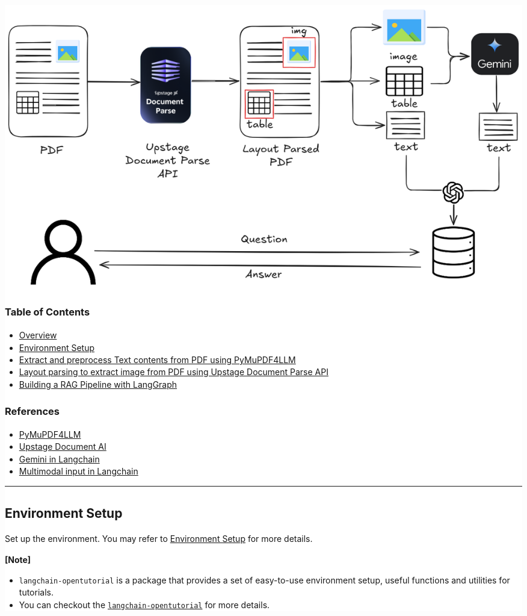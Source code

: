 ![Multimodal RAG Architecture](./img/10-GeminiMultimodalRAG-Architecture.png)

### Table of Contents

- [Overview](#overview)
- [Environment Setup](#environment_setup)
- [Extract and preprocess Text contents from PDF using PyMuPDF4LLM](#extract-and-preprocess-text-contents-from-pdf-using-pymupdf4llm)
- [Layout parsing to extract image from PDF using Upstage Document Parse API](#layout-parsing-to-extract-image-from-pdf-using-upstage-document-parse-api)
- [Building a RAG Pipeline with LangGraph](#building-a-rag-pipeline-with-langgraph)

### References

- [PyMuPDF4LLM](https://pymupdf.readthedocs.io/en/latest/pymupdf4llm/api.html#pymupdf4llm-api)
- [Upstage Document AI](https://www.upstage.ai/blog/en/let-llms-read-your-documents-with-speed-and-accuracy)
- [Gemini in Langchain](https://python.langchain.com/docs/integrations/chat/google_generative_ai/)
- [Multimodal input in Langchain](https://python.langchain.com/docs/how_to/multimodal_inputs/)
---

## Environment Setup

Set up the environment. You may refer to [Environment Setup](https://wikidocs.net/257836) for more details.

**[Note]**
- ```langchain-opentutorial``` is a package that provides a set of easy-to-use environment setup, useful functions and utilities for tutorials. 
- You can checkout the [```langchain-opentutorial```](https://github.com/LangChain-OpenTutorial/langchain-opentutorial-pypi) for more details.
